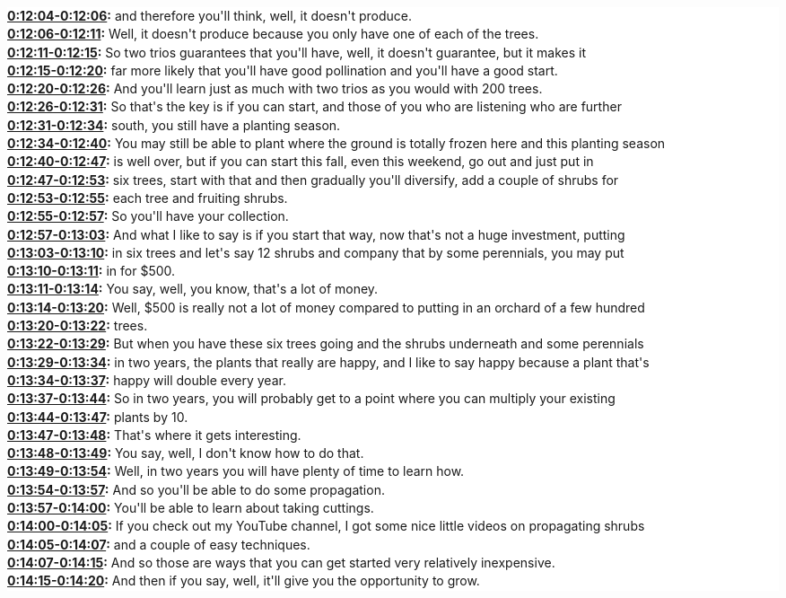 **[0:12:04-0:12:06](https://regenerativeskills.com/abundantedge-stefan-sobkowiak/#t=0:12:04):**  and therefore you'll think, well, it doesn't produce.  
**[0:12:06-0:12:11](https://regenerativeskills.com/abundantedge-stefan-sobkowiak/#t=0:12:06):**  Well, it doesn't produce because you only have one of each of the trees.  
**[0:12:11-0:12:15](https://regenerativeskills.com/abundantedge-stefan-sobkowiak/#t=0:12:11):**  So two trios guarantees that you'll have, well, it doesn't guarantee, but it makes it  
**[0:12:15-0:12:20](https://regenerativeskills.com/abundantedge-stefan-sobkowiak/#t=0:12:15):**  far more likely that you'll have good pollination and you'll have a good start.  
**[0:12:20-0:12:26](https://regenerativeskills.com/abundantedge-stefan-sobkowiak/#t=0:12:20):**  And you'll learn just as much with two trios as you would with 200 trees.  
**[0:12:26-0:12:31](https://regenerativeskills.com/abundantedge-stefan-sobkowiak/#t=0:12:26):**  So that's the key is if you can start, and those of you who are listening who are further  
**[0:12:31-0:12:34](https://regenerativeskills.com/abundantedge-stefan-sobkowiak/#t=0:12:31):**  south, you still have a planting season.  
**[0:12:34-0:12:40](https://regenerativeskills.com/abundantedge-stefan-sobkowiak/#t=0:12:34):**  You may still be able to plant where the ground is totally frozen here and this planting season  
**[0:12:40-0:12:47](https://regenerativeskills.com/abundantedge-stefan-sobkowiak/#t=0:12:40):**  is well over, but if you can start this fall, even this weekend, go out and just put in  
**[0:12:47-0:12:53](https://regenerativeskills.com/abundantedge-stefan-sobkowiak/#t=0:12:47):**  six trees, start with that and then gradually you'll diversify, add a couple of shrubs for  
**[0:12:53-0:12:55](https://regenerativeskills.com/abundantedge-stefan-sobkowiak/#t=0:12:53):**  each tree and fruiting shrubs.  
**[0:12:55-0:12:57](https://regenerativeskills.com/abundantedge-stefan-sobkowiak/#t=0:12:55):**  So you'll have your collection.  
**[0:12:57-0:13:03](https://regenerativeskills.com/abundantedge-stefan-sobkowiak/#t=0:12:57):**  And what I like to say is if you start that way, now that's not a huge investment, putting  
**[0:13:03-0:13:10](https://regenerativeskills.com/abundantedge-stefan-sobkowiak/#t=0:13:03):**  in six trees and let's say 12 shrubs and company that by some perennials, you may put  
**[0:13:10-0:13:11](https://regenerativeskills.com/abundantedge-stefan-sobkowiak/#t=0:13:10):**  in for $500.  
**[0:13:11-0:13:14](https://regenerativeskills.com/abundantedge-stefan-sobkowiak/#t=0:13:11):**  You say, well, you know, that's a lot of money.  
**[0:13:14-0:13:20](https://regenerativeskills.com/abundantedge-stefan-sobkowiak/#t=0:13:14):**  Well, $500 is really not a lot of money compared to putting in an orchard of a few hundred  
**[0:13:20-0:13:22](https://regenerativeskills.com/abundantedge-stefan-sobkowiak/#t=0:13:20):**  trees.  
**[0:13:22-0:13:29](https://regenerativeskills.com/abundantedge-stefan-sobkowiak/#t=0:13:22):**  But when you have these six trees going and the shrubs underneath and some perennials  
**[0:13:29-0:13:34](https://regenerativeskills.com/abundantedge-stefan-sobkowiak/#t=0:13:29):**  in two years, the plants that really are happy, and I like to say happy because a plant that's  
**[0:13:34-0:13:37](https://regenerativeskills.com/abundantedge-stefan-sobkowiak/#t=0:13:34):**  happy will double every year.  
**[0:13:37-0:13:44](https://regenerativeskills.com/abundantedge-stefan-sobkowiak/#t=0:13:37):**  So in two years, you will probably get to a point where you can multiply your existing  
**[0:13:44-0:13:47](https://regenerativeskills.com/abundantedge-stefan-sobkowiak/#t=0:13:44):**  plants by 10.  
**[0:13:47-0:13:48](https://regenerativeskills.com/abundantedge-stefan-sobkowiak/#t=0:13:47):**  That's where it gets interesting.  
**[0:13:48-0:13:49](https://regenerativeskills.com/abundantedge-stefan-sobkowiak/#t=0:13:48):**  You say, well, I don't know how to do that.  
**[0:13:49-0:13:54](https://regenerativeskills.com/abundantedge-stefan-sobkowiak/#t=0:13:49):**  Well, in two years you will have plenty of time to learn how.  
**[0:13:54-0:13:57](https://regenerativeskills.com/abundantedge-stefan-sobkowiak/#t=0:13:54):**  And so you'll be able to do some propagation.  
**[0:13:57-0:14:00](https://regenerativeskills.com/abundantedge-stefan-sobkowiak/#t=0:13:57):**  You'll be able to learn about taking cuttings.  
**[0:14:00-0:14:05](https://regenerativeskills.com/abundantedge-stefan-sobkowiak/#t=0:14:00):**  If you check out my YouTube channel, I got some nice little videos on propagating shrubs  
**[0:14:05-0:14:07](https://regenerativeskills.com/abundantedge-stefan-sobkowiak/#t=0:14:05):**  and a couple of easy techniques.  
**[0:14:07-0:14:15](https://regenerativeskills.com/abundantedge-stefan-sobkowiak/#t=0:14:07):**  And so those are ways that you can get started very relatively inexpensive.  
**[0:14:15-0:14:20](https://regenerativeskills.com/abundantedge-stefan-sobkowiak/#t=0:14:15):**  And then if you say, well, it'll give you the opportunity to grow.  